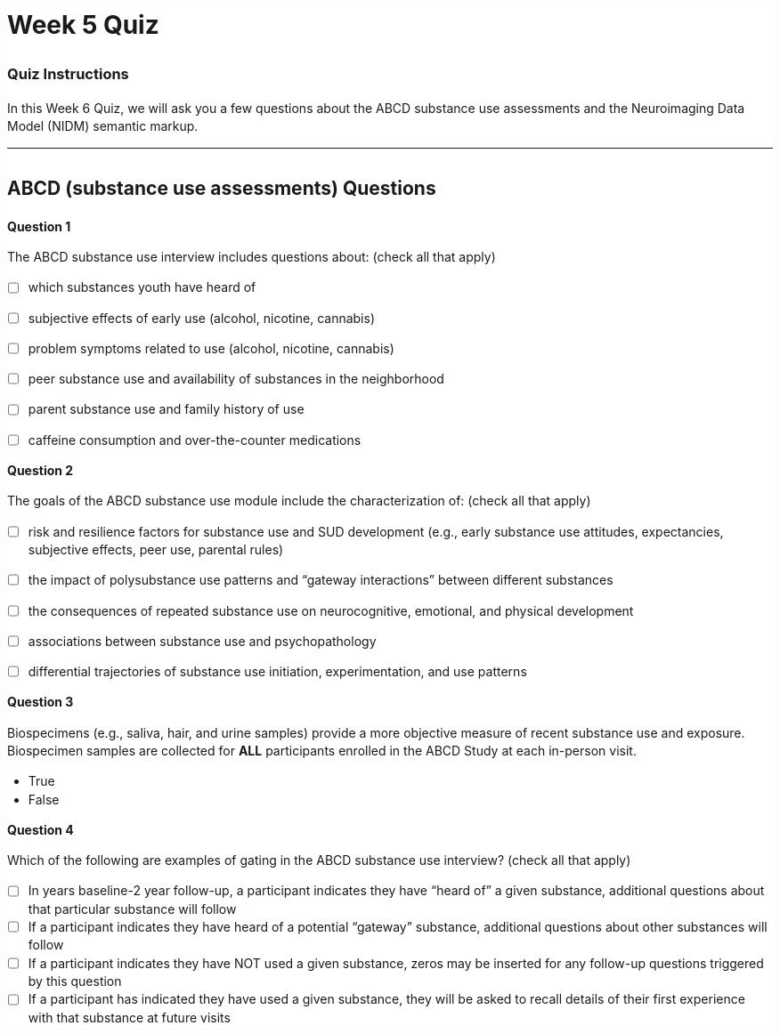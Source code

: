 # Week 5 Quiz

### Quiz Instructions

In this Week 6 Quiz, we will ask you a few questions about the ABCD substance use assessments and the Neuroimaging Data Model (NIDM) semantic markup.

***

## ABCD (substance use assessments) Questions

**Question 1**

The ABCD substance use interview includes questions about: (check all that apply)

- [ ] which substances youth have heard of
- [ ] subjective effects of early use (alcohol, nicotine, cannabis)
- [ ] problem symptoms related to use (alcohol, nicotine, cannabis)
- [ ] peer substance use and availability of substances in the neighborhood
- [ ] parent substance use and family history of use
- [ ] caffeine consumption and over-the-counter medications


**Question 2**

The goals of the ABCD substance use module include the characterization of: (check all that apply)

- [ ] risk and resilience factors for substance use and SUD development (e.g., early substance use attitudes, expectancies, subjective effects, peer use, parental rules)
- [ ] the impact of polysubstance use patterns and “gateway interactions” between different substances
- [ ] the consequences of repeated substance use on neurocognitive, emotional, and physical development
- [ ] associations between substance use and psychopathology
- [ ] differential trajectories of substance use initiation, experimentation, and use patterns


**Question 3**

Biospecimens (e.g., saliva, hair, and urine samples) provide a more objective measure of recent substance use and exposure. Biospecimen samples are collected for **ALL** participants enrolled in the ABCD Study at each in-person visit.

- True
- False

**Question 4**

Which of the following are examples of gating in the ABCD substance use interview? (check all that apply)

- [ ] In years baseline-2 year follow-up, a participant indicates they have “heard of” a given substance, additional questions about that particular substance will follow
- [ ] If a participant indicates they have heard of a potential “gateway” substance, additional questions about other substances will follow
- [ ] If a participant indicates they have NOT used a given substance, zeros may be inserted for any follow-up questions triggered by this question
- [ ] If a participant has indicated they have used a given substance, they will be asked to recall details of their first experience with that substance at future visits
